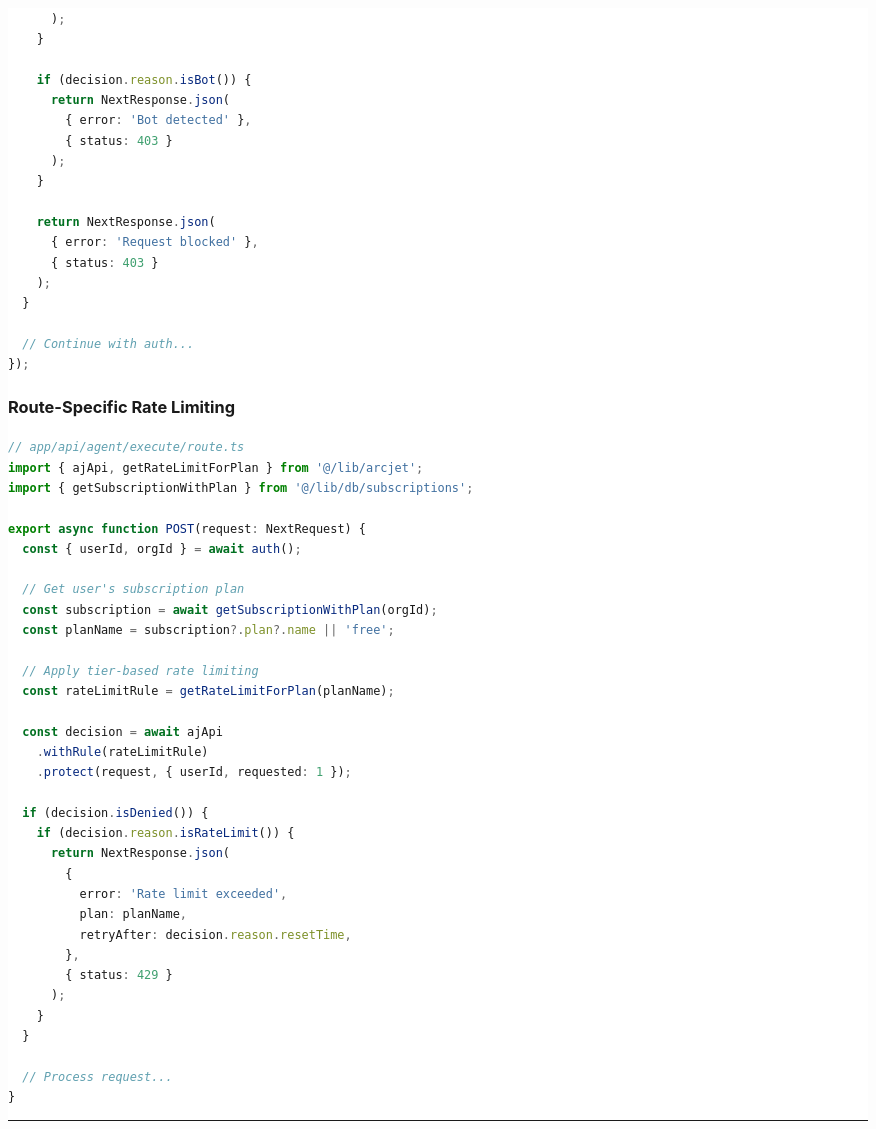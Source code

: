 ```typescript
      );
    }

    if (decision.reason.isBot()) {
      return NextResponse.json(
        { error: 'Bot detected' },
        { status: 403 }
      );
    }

    return NextResponse.json(
      { error: 'Request blocked' },
      { status: 403 }
    );
  }

  // Continue with auth...
});
```

### Route-Specific Rate Limiting

```typescript
// app/api/agent/execute/route.ts
import { ajApi, getRateLimitForPlan } from '@/lib/arcjet';
import { getSubscriptionWithPlan } from '@/lib/db/subscriptions';

export async function POST(request: NextRequest) {
  const { userId, orgId } = await auth();

  // Get user's subscription plan
  const subscription = await getSubscriptionWithPlan(orgId);
  const planName = subscription?.plan?.name || 'free';

  // Apply tier-based rate limiting
  const rateLimitRule = getRateLimitForPlan(planName);

  const decision = await ajApi
    .withRule(rateLimitRule)
    .protect(request, { userId, requested: 1 });

  if (decision.isDenied()) {
    if (decision.reason.isRateLimit()) {
      return NextResponse.json(
        {
          error: 'Rate limit exceeded',
          plan: planName,
          retryAfter: decision.reason.resetTime,
        },
        { status: 429 }
      );
    }
  }

  // Process request...
}
```

---